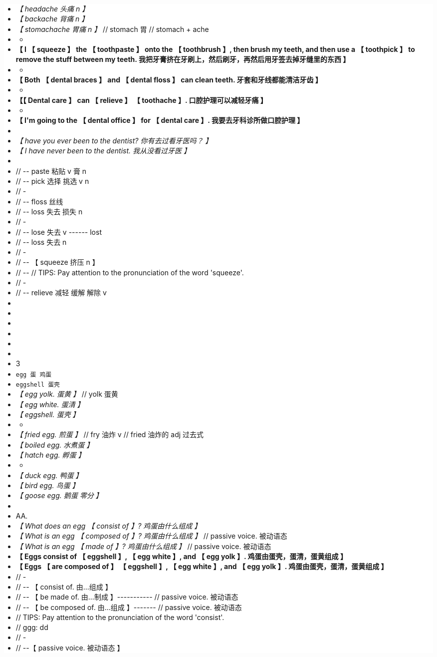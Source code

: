 - _【 headache 头痛 n 】_
- _【 backache 背痛 n 】_
- _【 stomachache 胃痛 n 】_ // stomach 胃 // stomach + ache
- -
- **【 I 【 squeeze 】 the 【 toothpaste 】 onto the 【 toothbrush 】, then brush my teeth, and then use a 【 toothpick 】 to remove the stuff between my teeth. 我把牙膏挤在牙刷上，然后刷牙，再然后用牙签去掉牙缝里的东西 】**
- -
- **【 Both 【 dental braces 】 and 【 dental floss 】 can clean teeth. 牙套和牙线都能清洁牙齿 】**
- -
- **【【 Dental care 】 can 【 relieve 】 【 toothache 】. 口腔护理可以减轻牙痛 】**
- -
- **【 I'm going to the 【 dental office 】 for 【 dental care 】. 我要去牙科诊所做口腔护理 】**
-
- _【 have you ever been to the dentist? 你有去过看牙医吗？ 】_
- _【 I have never been to the dentist. 我从没看过牙医 】_
-
- // -- paste 粘贴 v 膏 n
- // -- pick 选择 挑选 v n
- // -
- // -- floss 丝线
- // -- loss 失去 损失 n
- // -
- // -- lose 失去 v ------ lost
- // -- loss 失去 n
- // -
- // -- 【 squeeze 挤压 n 】
- // -- // TIPS: Pay attention to the pronunciation of the word 'squeeze'.
- // -
- // -- relieve 减轻 缓解 解除 v
-
-
-
-
-
-
- 3
- `egg 蛋 鸡蛋`
- `eggshell 蛋壳`
- _【 egg yolk. 蛋黄 】_ // yolk 蛋黄
- _【 egg white. 蛋清 】_
- _【 eggshell. 蛋壳 】_
- -
- _【 fried egg. 煎蛋 】_ // fry 油炸 v // fried 油炸的 adj 过去式
- _【 boiled egg. 水煮蛋 】_
- _【 hatch egg. 孵蛋 】_
- -
- _【 duck egg. 鸭蛋 】_
- _【 bird egg. 鸟蛋 】_
- _【 goose egg. 鹅蛋 零分 】_
-
- AA.
- _【 What does an egg 【 consist of 】? 鸡蛋由什么组成 】_
- _【 What is an egg 【 composed of 】? 鸡蛋由什么组成 】_ // passive voice. 被动语态
- _【 What is an egg 【 made of 】? 鸡蛋由什么组成 】_ // passive voice. 被动语态
- **【 Eggs consist of 【 eggshell 】, 【 egg white 】, and 【 egg yolk 】. 鸡蛋由蛋壳，蛋清，蛋黄组成 】**
- **【 Eggs 【 are composed of 】 【 eggshell 】, 【 egg white 】, and 【 egg yolk 】. 鸡蛋由蛋壳，蛋清，蛋黄组成 】**
- // -
- // -- 【 consist of. 由...组成 】
- // -- 【 be made of. 由...制成 】----------- // passive voice. 被动语态
- // -- 【 be composed of. 由...组成 】------- // passive voice. 被动语态
- // TIPS: Pay attention to the pronunciation of the word 'consist'.
- // ggg: dd
- // -
- // --【 passive voice. 被动语态 】